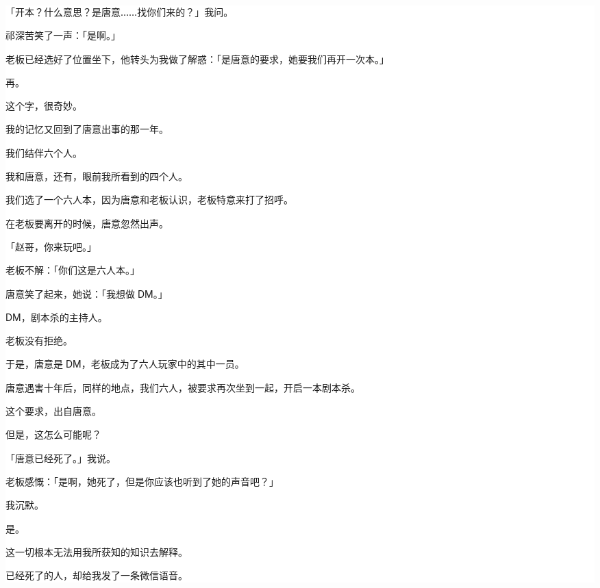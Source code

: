 「开本？什么意思？是唐意……找你们来的？」我问。


祁深苦笑了一声：「是啊。」


老板已经选好了位置坐下，他转头为我做了解惑：「是唐意的要求，她要我们再开一次本。」


再。


这个字，很奇妙。


我的记忆又回到了唐意出事的那一年。


我们结伴六个人。


我和唐意，还有，眼前我所看到的四个人。


我们选了一个六人本，因为唐意和老板认识，老板特意来打了招呼。


在老板要离开的时候，唐意忽然出声。


「赵哥，你来玩吧。」


老板不解：「你们这是六人本。」


唐意笑了起来，她说：「我想做 DM。」


DM，剧本杀的主持人。


老板没有拒绝。


于是，唐意是 DM，老板成为了六人玩家中的其中一员。


唐意遇害十年后，同样的地点，我们六人，被要求再次坐到一起，开启一本剧本杀。


这个要求，出自唐意。


但是，这怎么可能呢？


「唐意已经死了。」我说。


老板感慨：「是啊，她死了，但是你应该也听到了她的声音吧？」


我沉默。


是。


这一切根本无法用我所获知的知识去解释。


已经死了的人，却给我发了一条微信语音。
